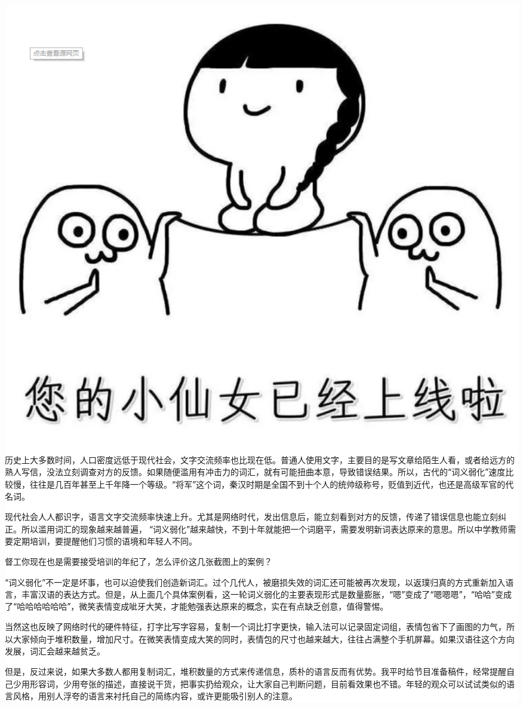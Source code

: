 ![](images/btnews/0101_0200/0196/media/image10.png)

历史上大多数时间，人口密度远低于现代社会，文字交流频率也比现在低。普通人使用文字，主要目的是写文章给陌生人看，或者给远方的熟人写信，没法立刻调查对方的反馈。如果随便滥用有冲击力的词汇，就有可能扭曲本意，导致错误结果。所以，古代的“词义弱化”速度比较慢，往往是几百年甚至上千年降一个等级。“将军”这个词，秦汉时期是全国不到十个人的统帅级称号，贬值到近代，也还是高级军官的代名词。

现代社会人人都识字，语言文字交流频率快速上升。尤其是网络时代，发出信息后，能立刻看到对方的反馈，传递了错误信息也能立刻纠正。所以滥用词汇的现象越来越普遍，
“词义弱化”越来越快，不到十年就能把一个词磨平，需要发明新词表达原来的意思。所以中学教师需要定期培训，要提醒他们习惯的语境和年轻人不同。

督工你现在也是需要接受培训的年纪了，怎么评价这几张截图上的案例？

“词义弱化”不一定是坏事，也可以迫使我们创造新词汇。过个几代人，被磨损失效的词汇还可能被再次发现，以返璞归真的方式重新加入语言，丰富汉语的表达方式。但是，从上面几个具体案例看，这一轮词义弱化的主要表现形式是数量膨胀，“嗯”变成了“嗯嗯嗯”，“哈哈”变成了“哈哈哈哈哈哈”，微笑表情变成呲牙大笑，才能勉强表达原来的概念，实在有点缺乏创意，值得警惕。

当然这也反映了网络时代的硬件特征，打字比写字容易，复制一个词比打字更快，输入法可以记录固定词组，表情包省下了画图的力气，所以大家倾向于堆积数量，增加尺寸。在微笑表情变成大笑的同时，表情包的尺寸也越来越大，往往占满整个手机屏幕。如果汉语往这个方向发展，词汇会越来越贫乏。

但是，反过来说，如果大多数人都用复制词汇，堆积数量的方式来传递信息，质朴的语言反而有优势。我平时给节目准备稿件，经常提醒自己少用形容词，少用夸张的描述，直接说干货，把事实扔给观众，让大家自己判断问题，目前看效果也不错。年轻的观众可以试试类似的语言风格，用别人浮夸的语言来衬托自己的简练内容，或许更能吸引别人的注意。
